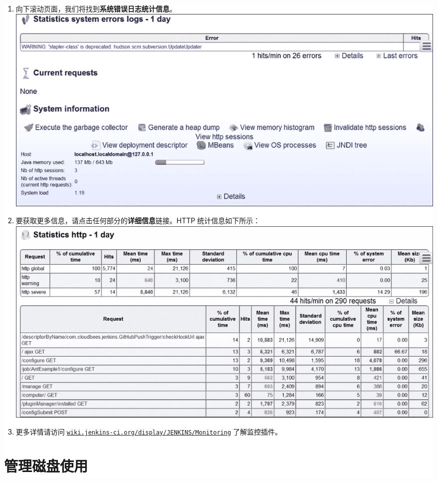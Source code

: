 1.  向下滚动页面，我们将找到**系统错误日志统计信息**。![Jenkins 监控与 JavaMelody](img/3471_07_16.jpg)

1.  要获取更多信息，请点击任何部分的**详细信息**链接。HTTP 统计信息如下所示：![Jenkins 监控与 JavaMelody](img/3471_07_17.jpg)

1.  更多详情请访问 [`wiki.jenkins-ci.org/display/JENKINS/Monitoring`](https://wiki.jenkins-ci.org/display/JENKINS/Monitoring) 了解监控插件。

# 管理磁盘使用
